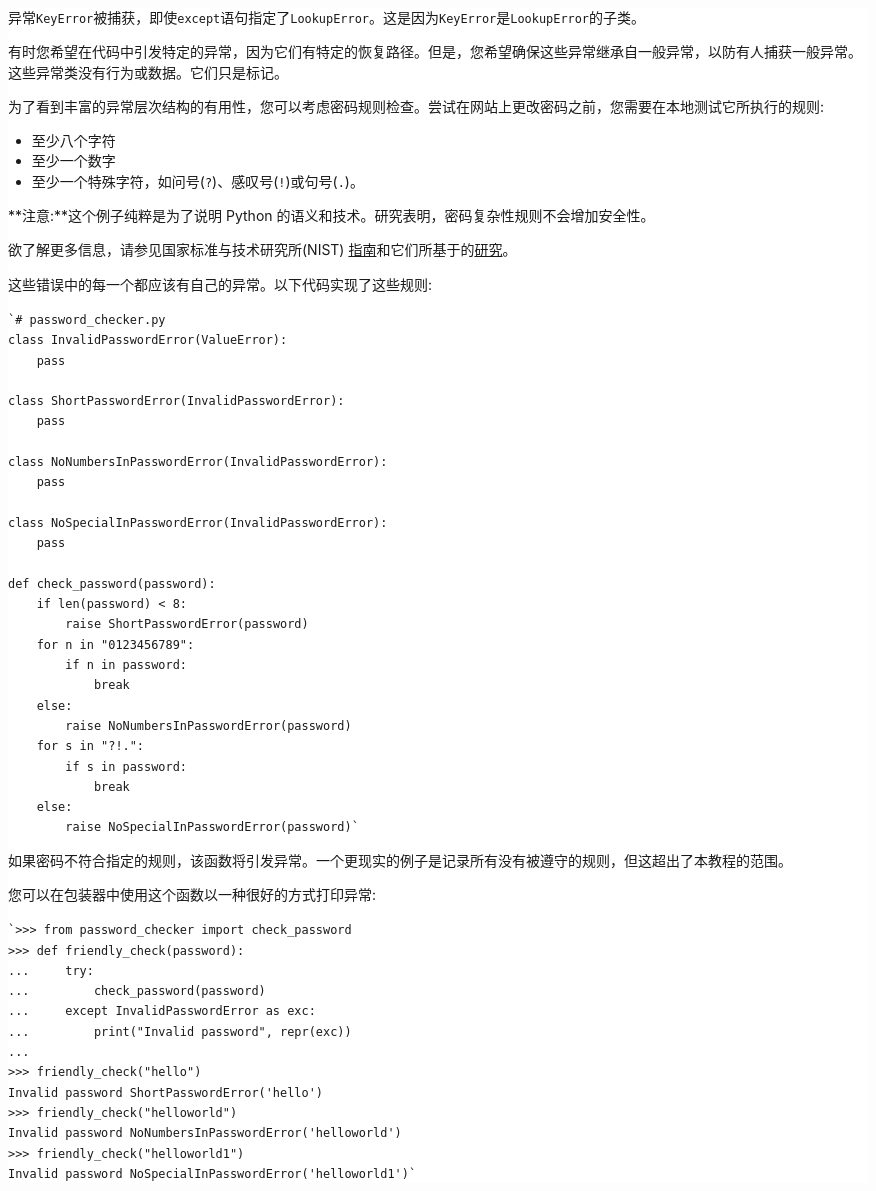 异常`KeyError`被捕获，即使`except`语句指定了`LookupError`。这是因为`KeyError`是`LookupError`的子类。

有时您希望在代码中引发特定的异常，因为它们有特定的恢复路径。但是，您希望确保这些异常继承自一般异常，以防有人捕获一般异常。这些异常类没有行为或数据。它们只是标记。

为了看到丰富的异常层次结构的有用性，您可以考虑密码规则检查。尝试在网站上更改密码之前，您需要在本地测试它所执行的规则:

*   至少八个字符
*   至少一个数字
*   至少一个特殊字符，如问号(`?`)、感叹号(`!`)或句号(`.`)。

**注意:**这个例子纯粹是为了说明 Python 的语义和技术。研究表明，密码复杂性规则不会增加安全性。

欲了解更多信息，请参见国家标准与技术研究所(NIST) [指南](https://pages.nist.gov/800-63-3/sp800-63b.html#appA)和它们所基于的[研究](http://www.cs.umd.edu/~jkatz/security/downloads/passwords_revealed-weir.pdf)。

这些错误中的每一个都应该有自己的异常。以下代码实现了这些规则:

```
`# password_checker.py
class InvalidPasswordError(ValueError):
    pass

class ShortPasswordError(InvalidPasswordError):
    pass

class NoNumbersInPasswordError(InvalidPasswordError):
    pass

class NoSpecialInPasswordError(InvalidPasswordError):
    pass

def check_password(password):
    if len(password) < 8:
        raise ShortPasswordError(password)
    for n in "0123456789":
        if n in password:
            break
    else:
        raise NoNumbersInPasswordError(password)
    for s in "?!.":
        if s in password:
            break
    else:
        raise NoSpecialInPasswordError(password)` 
```

如果密码不符合指定的规则，该函数将引发异常。一个更现实的例子是记录所有没有被遵守的规则，但这超出了本教程的范围。

您可以在包装器中使用这个函数以一种很好的方式打印异常:

>>>

```
`>>> from password_checker import check_password
>>> def friendly_check(password):
...     try:
...         check_password(password)
...     except InvalidPasswordError as exc:
...         print("Invalid password", repr(exc))
...
>>> friendly_check("hello")
Invalid password ShortPasswordError('hello')
>>> friendly_check("helloworld")
Invalid password NoNumbersInPasswordError('helloworld')
>>> friendly_check("helloworld1")
Invalid password NoSpecialInPasswordError('helloworld1')` 
```
